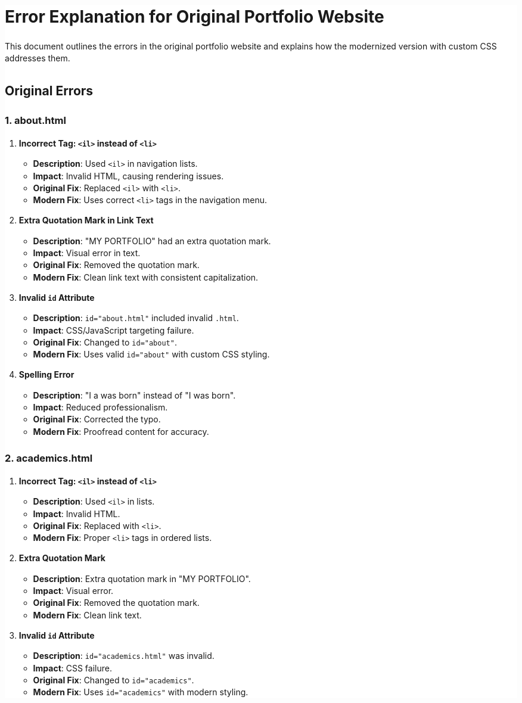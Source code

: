 # Error Explanation for Original Portfolio Website

This document outlines the errors in the original portfolio website and explains how the modernized version with custom CSS addresses them.

## Original Errors

### 1. about.html

1. **Incorrect Tag: `<il>` instead of `<li>`**

   - **Description**: Used `<il>` in navigation lists.
   - **Impact**: Invalid HTML, causing rendering issues.
   - **Original Fix**: Replaced `<il>` with `<li>`.
   - **Modern Fix**: Uses correct `<li>` tags in the navigation menu.

2. **Extra Quotation Mark in Link Text**

   - **Description**: "MY PORTFOLIO" had an extra quotation mark.
   - **Impact**: Visual error in text.
   - **Original Fix**: Removed the quotation mark.
   - **Modern Fix**: Clean link text with consistent capitalization.

3. **Invalid `id` Attribute**

   - **Description**: `id="about.html"` included invalid `.html`.
   - **Impact**: CSS/JavaScript targeting failure.
   - **Original Fix**: Changed to `id="about"`.
   - **Modern Fix**: Uses valid `id="about"` with custom CSS styling.

4. **Spelling Error**
   - **Description**: "I a was born" instead of "I was born".
   - **Impact**: Reduced professionalism.
   - **Original Fix**: Corrected the typo.
   - **Modern Fix**: Proofread content for accuracy.

### 2. academics.html

1. **Incorrect Tag: `<il>` instead of `<li>`**

   - **Description**: Used `<il>` in lists.
   - **Impact**: Invalid HTML.
   - **Original Fix**: Replaced with `<li>`.
   - **Modern Fix**: Proper `<li>` tags in ordered lists.

2. **Extra Quotation Mark**

   - **Description**: Extra quotation mark in "MY PORTFOLIO".
   - **Impact**: Visual error.
   - **Original Fix**: Removed the quotation mark.
   - **Modern Fix**: Clean link text.

3. **Invalid `id` Attribute**

   - **Description**: `id="academics.html"` was invalid.
   - **Impact**: CSS failure.
   - **Original Fix**: Changed to `id="academics"`.
   - **Modern Fix**: Uses `id="academics"` with modern styling.
